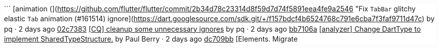 ``` [animation (](https://github.com/flutter/flutter/commit/2b34d78c23314d8f59d7d74f5891eea4fe9a2546 "Fix `TabBar` glitchy elastic `Tab`  animation (#161514)
ignore](https://dart.googlesource.com/sdk.git/+/f157bdcf4b6524768c791e6cba7f3faf9711d47c)
by pq · 2 days ago
[02c7383](https://dart.googlesource.com/sdk.git/+/02c73833baaab5fe9154ecffa29cd0f07df3c415)
[[CQ] cleanup some unnecessary
ignores](https://dart.googlesource.com/sdk.git/+/02c73833baaab5fe9154ecffa29cd0f07df3c415)
by pq · 2 days ago
[bb7106a](https://dart.googlesource.com/sdk.git/+/bb7106ae230eb4373e06d8ebc6ffbbc4f5304931)
[[analyzer] Change DartType to implement
SharedTypeStructure<TypeImpl>.](https://dart.googlesource.com/sdk.git/+/bb7106ae230eb4373e06d8ebc6ffbbc4f5304931)
by Paul Berry · 2 days ago
[dc709bb](https://dart.googlesource.com/sdk.git/+/dc709bb4bf3bf17fd05aafeeae5fc4715ac5c5ab)
[Elements. Migrate


[CLA]: https://cla.developers.google.com/
[flutter/tests]: https://github.com/flutter/tests
[CLA]: https://cla.developers.google.com/
[flutter/tests]: https://github.com/flutter/tests
[CLA]: https://cla.developers.google.com/
[flutter/tests]: https://github.com/flutter/tests
[CLA]: https://cla.developers.google.com/
[flutter/tests]: https://github.com/flutter/tests
[CLA]: https://cla.developers.google.com/
[flutter/tests]: https://github.com/flutter/tests
[CLA]: https://cla.developers.google.com/
[flutter/tests]: https://github.com/flutter/tests
[CLA]: https://cla.developers.google.com/
[flutter/tests]: https://github.com/flutter/tests
[CLA]: https://cla.developers.google.com/
[flutter/tests]: https://github.com/flutter/tests